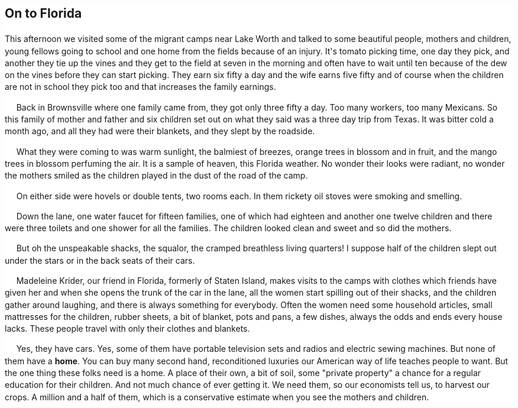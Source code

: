 On to Florida
-------------

This afternoon we visited some of the migrant camps near Lake Worth and
talked to some beautiful people, mothers and children, young fellows
going to school and one home from the fields because of an injury. It's
tomato picking time, one day they pick, and another they tie up the
vines and they get to the field at seven in the morning and often have
to wait until ten because of the dew on the vines before they can start
picking. They earn six fifty a day and the wife earns five fifty and of
course when the children are not in school they pick too and that
increases the family earnings.

     Back in Brownsville where one family came from, they got only three
fifty a day. Too many workers, too many Mexicans. So this family of
mother and father and six children set out on what they said was a three
day trip from Texas. It was bitter cold a month ago, and all they had
were their blankets, and they slept by the roadside.

     What they were coming to was warm sunlight, the balmiest of
breezes, orange trees in blossom and in fruit, and the mango trees in
blossom perfuming the air. It is a sample of heaven, this Florida
weather. No wonder their looks were radiant, no wonder the mothers
smiled as the children played in the dust of the road of the camp.

     On either side were hovels or double tents, two rooms each. In them
rickety oil stoves were smoking and smelling.

     Down the lane, one water faucet for fifteen families, one of which
had eighteen and another one twelve children and there were three
toilets and one shower for all the families. The children looked clean
and sweet and so did the mothers.

     But oh the unspeakable shacks, the squalor, the cramped breathless
living quarters! I suppose half of the children slept out under the
stars or in the back seats of their cars.

     Madeleine Krider, our friend in Florida, formerly of Staten Island,
makes visits to the camps with clothes which friends have given her and
when she opens the trunk of the car in the lane, all the women start
spilling out of their shacks, and the children gather around laughing,
and there is always something for everybody. Often the women need some
household articles, small mattresses for the children, rubber sheets, a
bit of blanket, pots and pans, a few dishes, always the odds and ends
every house lacks. These people travel with only their clothes and
blankets.

     Yes, they have cars. Yes, some of them have portable television
sets and radios and electric sewing machines. But none of them have a
**home**. You can buy many second hand, reconditioned luxuries our
American way of life teaches people to want. But the one thing these
folks need is a home. A place of their own, a bit of soil, some "private
property" a chance for a regular education for their children. And not
much chance of ever getting it. We need them, so our economists tell us,
to harvest our crops. A million and a half of them, which is a
conservative estimate when you see the mothers and children.
